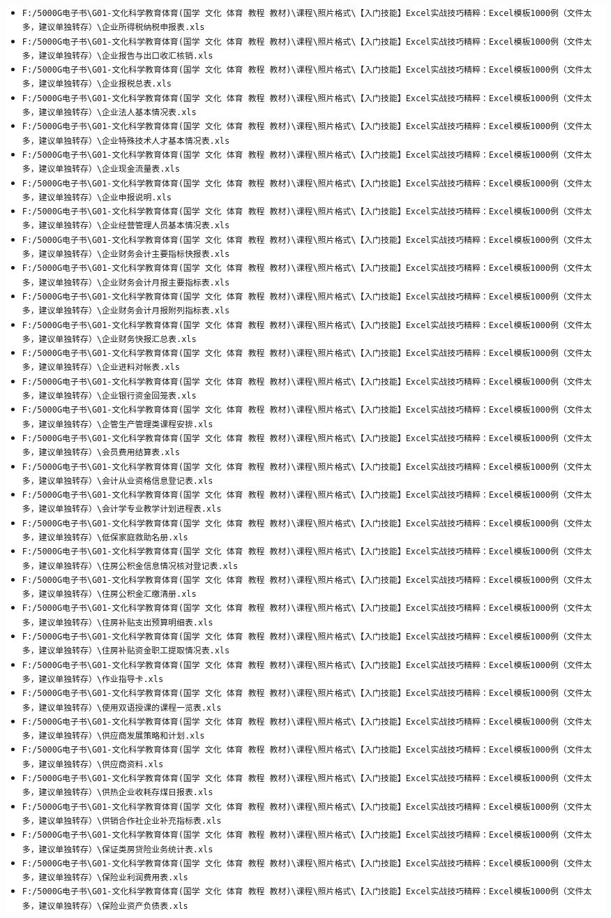 - `F:/5000G电子书\G01-文化科学教育体育(国学 文化 体育 教程 教材)\课程\照片格式\【入门技能】Excel实战技巧精粹：Excel模板1000例（文件太多，建议单独转存）\企业所得税纳税申报表.xls`
- `F:/5000G电子书\G01-文化科学教育体育(国学 文化 体育 教程 教材)\课程\照片格式\【入门技能】Excel实战技巧精粹：Excel模板1000例（文件太多，建议单独转存）\企业报告与出口收汇核销.xls`
- `F:/5000G电子书\G01-文化科学教育体育(国学 文化 体育 教程 教材)\课程\照片格式\【入门技能】Excel实战技巧精粹：Excel模板1000例（文件太多，建议单独转存）\企业报税总表.xls`
- `F:/5000G电子书\G01-文化科学教育体育(国学 文化 体育 教程 教材)\课程\照片格式\【入门技能】Excel实战技巧精粹：Excel模板1000例（文件太多，建议单独转存）\企业法人基本情况表.xls`
- `F:/5000G电子书\G01-文化科学教育体育(国学 文化 体育 教程 教材)\课程\照片格式\【入门技能】Excel实战技巧精粹：Excel模板1000例（文件太多，建议单独转存）\企业特殊技术人才基本情况表.xls`
- `F:/5000G电子书\G01-文化科学教育体育(国学 文化 体育 教程 教材)\课程\照片格式\【入门技能】Excel实战技巧精粹：Excel模板1000例（文件太多，建议单独转存）\企业现金流量表.xls`
- `F:/5000G电子书\G01-文化科学教育体育(国学 文化 体育 教程 教材)\课程\照片格式\【入门技能】Excel实战技巧精粹：Excel模板1000例（文件太多，建议单独转存）\企业申报说明.xls`
- `F:/5000G电子书\G01-文化科学教育体育(国学 文化 体育 教程 教材)\课程\照片格式\【入门技能】Excel实战技巧精粹：Excel模板1000例（文件太多，建议单独转存）\企业经营管理人员基本情况表.xls`
- `F:/5000G电子书\G01-文化科学教育体育(国学 文化 体育 教程 教材)\课程\照片格式\【入门技能】Excel实战技巧精粹：Excel模板1000例（文件太多，建议单独转存）\企业财务会计主要指标快报表.xls`
- `F:/5000G电子书\G01-文化科学教育体育(国学 文化 体育 教程 教材)\课程\照片格式\【入门技能】Excel实战技巧精粹：Excel模板1000例（文件太多，建议单独转存）\企业财务会计月报主要指标表.xls`
- `F:/5000G电子书\G01-文化科学教育体育(国学 文化 体育 教程 教材)\课程\照片格式\【入门技能】Excel实战技巧精粹：Excel模板1000例（文件太多，建议单独转存）\企业财务会计月报附列指标表.xls`
- `F:/5000G电子书\G01-文化科学教育体育(国学 文化 体育 教程 教材)\课程\照片格式\【入门技能】Excel实战技巧精粹：Excel模板1000例（文件太多，建议单独转存）\企业财务快报汇总表.xls`
- `F:/5000G电子书\G01-文化科学教育体育(国学 文化 体育 教程 教材)\课程\照片格式\【入门技能】Excel实战技巧精粹：Excel模板1000例（文件太多，建议单独转存）\企业进料对帐表.xls`
- `F:/5000G电子书\G01-文化科学教育体育(国学 文化 体育 教程 教材)\课程\照片格式\【入门技能】Excel实战技巧精粹：Excel模板1000例（文件太多，建议单独转存）\企业银行资金回笼表.xls`
- `F:/5000G电子书\G01-文化科学教育体育(国学 文化 体育 教程 教材)\课程\照片格式\【入门技能】Excel实战技巧精粹：Excel模板1000例（文件太多，建议单独转存）\企管生产管理类课程安排.xls`
- `F:/5000G电子书\G01-文化科学教育体育(国学 文化 体育 教程 教材)\课程\照片格式\【入门技能】Excel实战技巧精粹：Excel模板1000例（文件太多，建议单独转存）\会员费用结算表.xls`
- `F:/5000G电子书\G01-文化科学教育体育(国学 文化 体育 教程 教材)\课程\照片格式\【入门技能】Excel实战技巧精粹：Excel模板1000例（文件太多，建议单独转存）\会计从业资格信息登记表.xls`
- `F:/5000G电子书\G01-文化科学教育体育(国学 文化 体育 教程 教材)\课程\照片格式\【入门技能】Excel实战技巧精粹：Excel模板1000例（文件太多，建议单独转存）\会计学专业教学计划进程表.xls`
- `F:/5000G电子书\G01-文化科学教育体育(国学 文化 体育 教程 教材)\课程\照片格式\【入门技能】Excel实战技巧精粹：Excel模板1000例（文件太多，建议单独转存）\低保家庭救助名册.xls`
- `F:/5000G电子书\G01-文化科学教育体育(国学 文化 体育 教程 教材)\课程\照片格式\【入门技能】Excel实战技巧精粹：Excel模板1000例（文件太多，建议单独转存）\住房公积金信息情况核对登记表.xls`
- `F:/5000G电子书\G01-文化科学教育体育(国学 文化 体育 教程 教材)\课程\照片格式\【入门技能】Excel实战技巧精粹：Excel模板1000例（文件太多，建议单独转存）\住房公积金汇缴清册.xls`
- `F:/5000G电子书\G01-文化科学教育体育(国学 文化 体育 教程 教材)\课程\照片格式\【入门技能】Excel实战技巧精粹：Excel模板1000例（文件太多，建议单独转存）\住房补贴支出预算明细表.xls`
- `F:/5000G电子书\G01-文化科学教育体育(国学 文化 体育 教程 教材)\课程\照片格式\【入门技能】Excel实战技巧精粹：Excel模板1000例（文件太多，建议单独转存）\住房补贴资金职工提取情况表.xls`
- `F:/5000G电子书\G01-文化科学教育体育(国学 文化 体育 教程 教材)\课程\照片格式\【入门技能】Excel实战技巧精粹：Excel模板1000例（文件太多，建议单独转存）\作业指导卡.xls`
- `F:/5000G电子书\G01-文化科学教育体育(国学 文化 体育 教程 教材)\课程\照片格式\【入门技能】Excel实战技巧精粹：Excel模板1000例（文件太多，建议单独转存）\使用双语授课的课程一览表.xls`
- `F:/5000G电子书\G01-文化科学教育体育(国学 文化 体育 教程 教材)\课程\照片格式\【入门技能】Excel实战技巧精粹：Excel模板1000例（文件太多，建议单独转存）\供应商发展策略和计划.xls`
- `F:/5000G电子书\G01-文化科学教育体育(国学 文化 体育 教程 教材)\课程\照片格式\【入门技能】Excel实战技巧精粹：Excel模板1000例（文件太多，建议单独转存）\供应商资料.xls`
- `F:/5000G电子书\G01-文化科学教育体育(国学 文化 体育 教程 教材)\课程\照片格式\【入门技能】Excel实战技巧精粹：Excel模板1000例（文件太多，建议单独转存）\供热企业收耗存煤日报表.xls`
- `F:/5000G电子书\G01-文化科学教育体育(国学 文化 体育 教程 教材)\课程\照片格式\【入门技能】Excel实战技巧精粹：Excel模板1000例（文件太多，建议单独转存）\供销合作社企业补充指标表.xls`
- `F:/5000G电子书\G01-文化科学教育体育(国学 文化 体育 教程 教材)\课程\照片格式\【入门技能】Excel实战技巧精粹：Excel模板1000例（文件太多，建议单独转存）\保证类房贷险业务统计表.xls`
- `F:/5000G电子书\G01-文化科学教育体育(国学 文化 体育 教程 教材)\课程\照片格式\【入门技能】Excel实战技巧精粹：Excel模板1000例（文件太多，建议单独转存）\保险业利润费用表.xls`
- `F:/5000G电子书\G01-文化科学教育体育(国学 文化 体育 教程 教材)\课程\照片格式\【入门技能】Excel实战技巧精粹：Excel模板1000例（文件太多，建议单独转存）\保险业资产负债表.xls`
